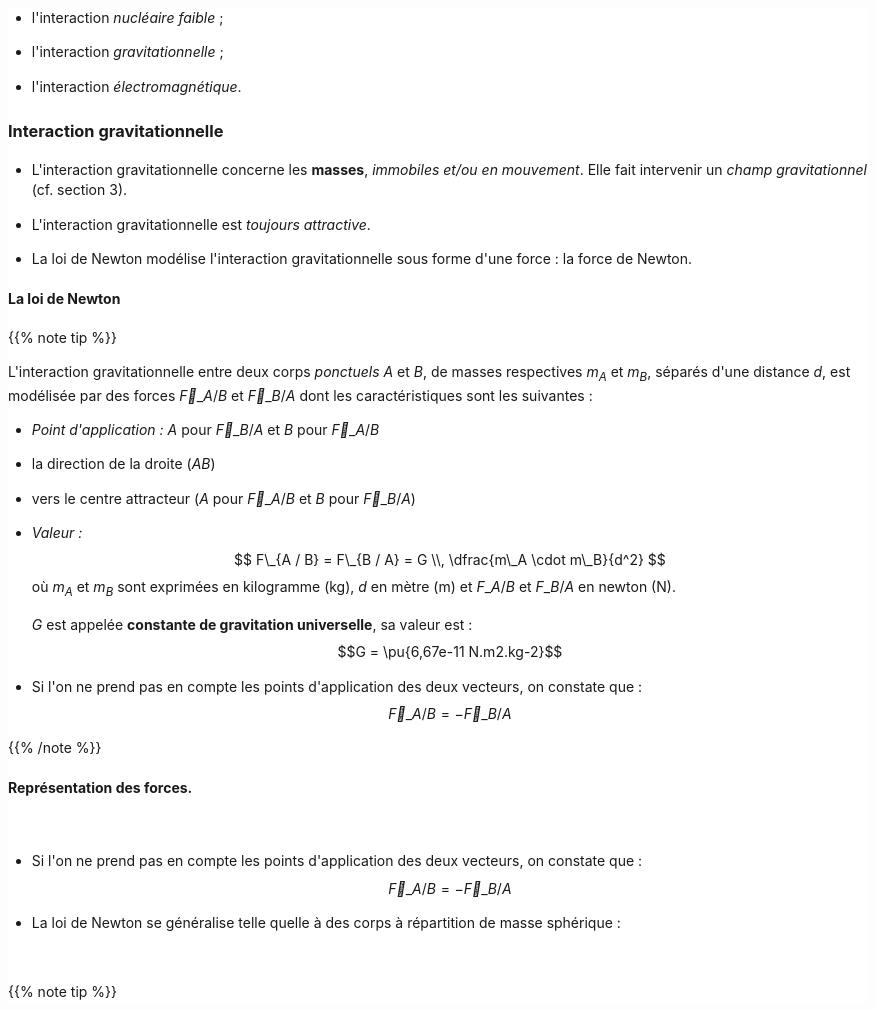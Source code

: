 - l'interaction *nucléaire faible* ;

- l'interaction *gravitationnelle* ;

- l'interaction *électromagnétique*.

### Interaction gravitationnelle

- L'interaction gravitationnelle concerne les **masses**, *immobiles et/ou en mouvement*. Elle fait intervenir un *champ gravitationnel* (cf. section 3).

- L'interaction gravitationnelle est *toujours attractive*.

- La loi de Newton modélise l'interaction gravitationnelle sous forme d'une force : la force de Newton.

#### La loi de Newton

{{% note tip %}}

L'interaction gravitationnelle entre deux corps *ponctuels* $A$ et $B$, de masses respectives $m_A$ et $m_B$, séparés d'une distance $d$, est modélisée par des forces $\vec{F}\_{A / B}$ et $\vec{F}\_{B / A}$ dont les
caractéristiques sont les suivantes :

- *Point d'application :* $A$ pour $\vec{F}\_{B / A}$ et $B$ pour $\vec{F}\_{A / B}$

- la direction de la droite $(AB)$

- vers le centre attracteur ($A$ pour $\vec{F}\_{A / B}$ et $B$ pour $\vec{F}\_{B / A}$)

- *Valeur :* 
$$
    F\_{A / B} = F\_{B / A} = G \\, \dfrac{m\_A \cdot m\_B}{d^2}
$$ 
    où $m_A$ et $m_B$ sont exprimées en kilogramme
    (kg), $d$ en mètre (m) et $F\_{A / B}$ et $F\_{B / A}$ en newton (N).

    $G$ est appelée **constante de gravitation universelle**, sa valeur est :
    $$G = \pu{6,67e-11 N.m2.kg-2}$$

- Si l'on ne prend pas en compte les points d'application des deux vecteurs, on constate que : $$\vec{F}\_{A / B} = - \vec{F}\_{B / A}$$

{{% /note %}}

#### Représentation des forces.

<img src="/premieres-pc/chap-8/chap-8-1/chap-08-2.png" alt="" width="70%" />

- Si l'on ne prend pas en compte les points d'application des deux vecteurs, on constate que : $$\vec{F}\_{A / B} = - \vec{F}\_{B / A}$$

- La loi de Newton se généralise telle quelle à des corps à répartition de masse sphérique :
<img src="/premieres-pc/chap-8/chap-8-1/chap-08-4.png" alt="" width="80%" />

{{% note tip %}}
